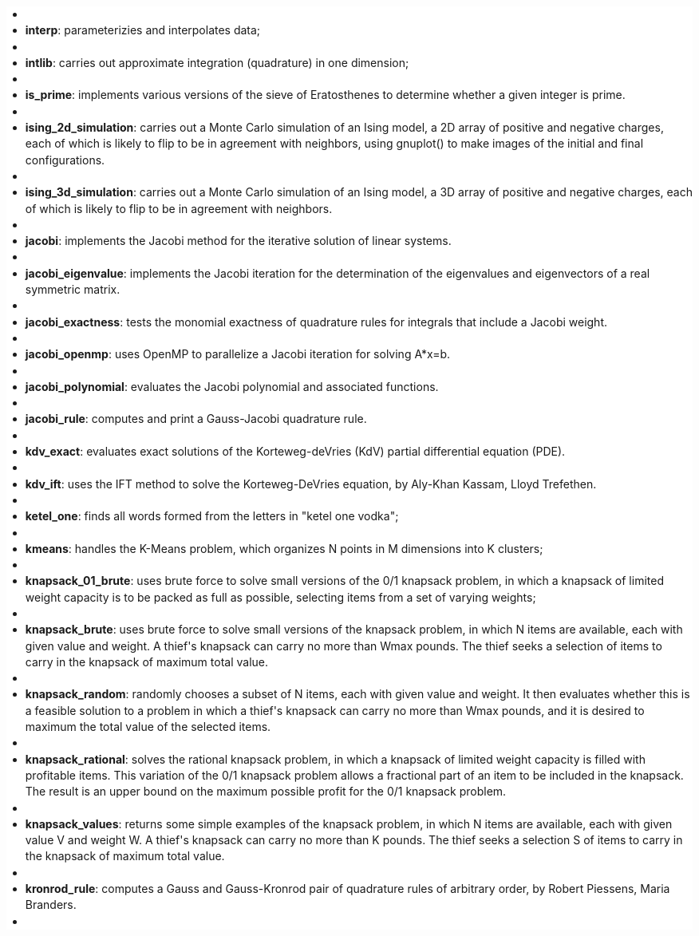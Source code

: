 - 
- **interp**: parameterizies and interpolates data;
- 
- **intlib**: carries out approximate integration (quadrature) in one dimension;
- 
- **is_prime**: implements various versions of the sieve of Eratosthenes to determine whether a given integer is prime.
- 
- **ising_2d_simulation**: carries out a Monte Carlo simulation of an Ising model, a 2D array of positive and negative charges, each of which is likely to flip to be in agreement with neighbors, using gnuplot() to make images of the initial and final configurations.
- 
- **ising_3d_simulation**: carries out a Monte Carlo simulation of an Ising model, a 3D array of positive and negative charges, each of which is likely to flip to be in agreement with neighbors.
- 
- **jacobi**: implements the Jacobi method for the iterative solution of linear systems.
- 
- **jacobi_eigenvalue**: implements the Jacobi iteration for the determination of the eigenvalues and eigenvectors of a real symmetric matrix.
- 
- **jacobi_exactness**: tests the monomial exactness of quadrature rules for integrals that include a Jacobi weight.
- 
- **jacobi_openmp**: uses OpenMP to parallelize a Jacobi iteration for solving A*x=b.
- 
- **jacobi_polynomial**: evaluates the Jacobi polynomial and associated functions.
- 
- **jacobi_rule**: computes and print a Gauss-Jacobi quadrature rule.
- 
- **kdv_exact**: evaluates exact solutions of the Korteweg-deVries (KdV) partial differential equation (PDE).
- 
- **kdv_ift**: uses the IFT method to solve the Korteweg-DeVries equation, by Aly-Khan Kassam, Lloyd Trefethen.
- 
- **ketel_one**: finds all words formed from the letters in "ketel one vodka";
- 
- **kmeans**: handles the K-Means problem, which organizes N points in M dimensions into K clusters;
- 
- **knapsack_01_brute**: uses brute force to solve small versions of the 0/1 knapsack problem, in which a knapsack of limited weight capacity is to be packed as full as possible, selecting items from a set of varying weights;
- 
- **knapsack_brute**: uses brute force to solve small versions of the knapsack problem, in which N items are available, each with given value and weight. A thief's knapsack can carry no more than Wmax pounds. The thief seeks a selection of items to carry in the knapsack of maximum total value.
- 
- **knapsack_random**: randomly chooses a subset of N items, each with given value and weight. It then evaluates whether this is a feasible solution to a problem in which a thief's knapsack can carry no more than Wmax pounds, and it is desired to maximum the total value of the selected items.
- 
- **knapsack_rational**: solves the rational knapsack problem, in which a knapsack of limited weight capacity is filled with profitable items. This variation of the 0/1 knapsack problem allows a fractional part of an item to be included in the knapsack. The result is an upper bound on the maximum possible profit for the 0/1 knapsack problem.
- 
- **knapsack_values**: returns some simple examples of the knapsack problem, in which N items are available, each with given value V and weight W. A thief's knapsack can carry no more than K pounds. The thief seeks a selection S of items to carry in the knapsack of maximum total value.
- 
- **kronrod_rule**: computes a Gauss and Gauss-Kronrod pair of quadrature rules of arbitrary order, by Robert Piessens, Maria Branders.
- 
